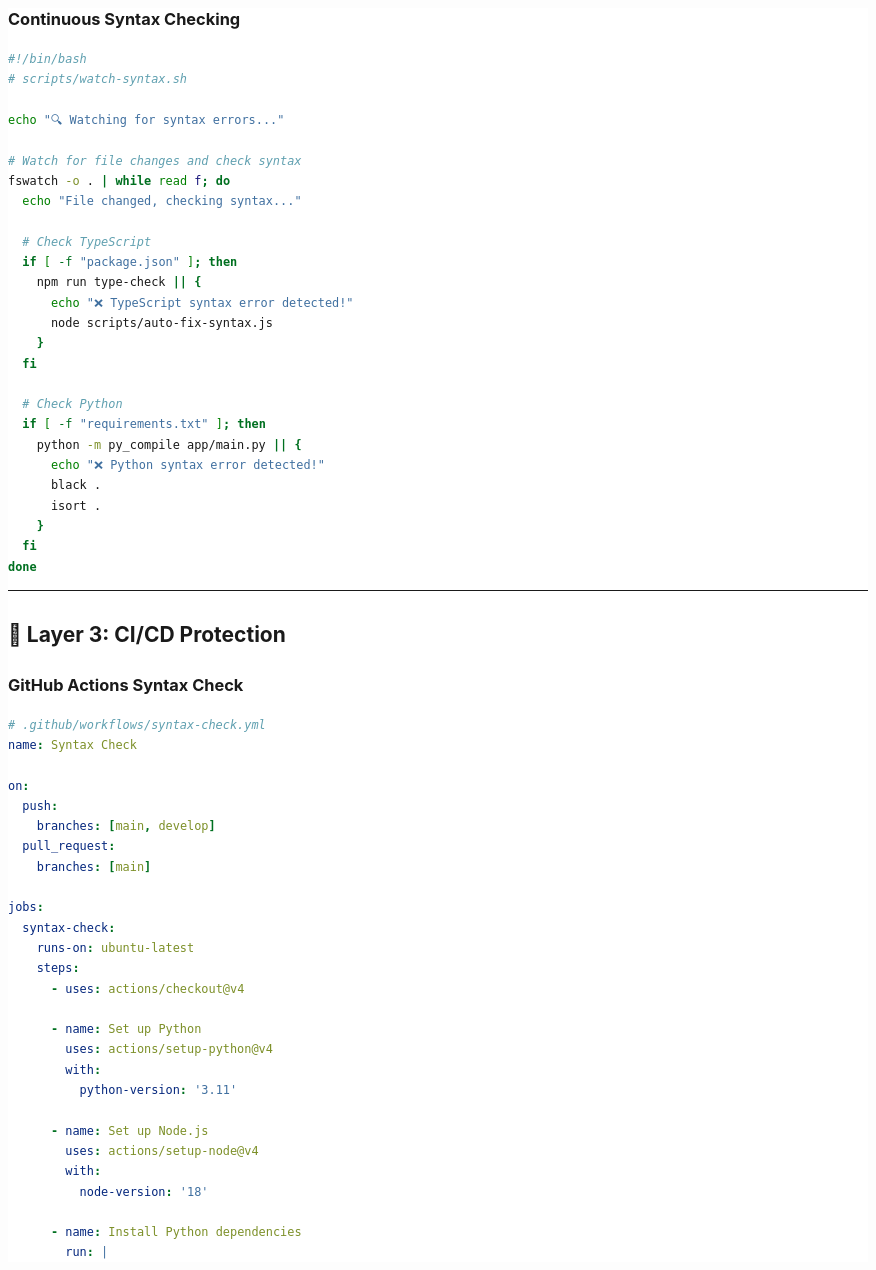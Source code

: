 ### **Continuous Syntax Checking**
```bash
#!/bin/bash
# scripts/watch-syntax.sh

echo "🔍 Watching for syntax errors..."

# Watch for file changes and check syntax
fswatch -o . | while read f; do
  echo "File changed, checking syntax..."

  # Check TypeScript
  if [ -f "package.json" ]; then
    npm run type-check || {
      echo "❌ TypeScript syntax error detected!"
      node scripts/auto-fix-syntax.js
    }
  fi

  # Check Python
  if [ -f "requirements.txt" ]; then
    python -m py_compile app/main.py || {
      echo "❌ Python syntax error detected!"
      black .
      isort .
    }
  fi
done
```

---

## 🚨 **Layer 3: CI/CD Protection**

### **GitHub Actions Syntax Check**
```yaml
# .github/workflows/syntax-check.yml
name: Syntax Check

on:
  push:
    branches: [main, develop]
  pull_request:
    branches: [main]

jobs:
  syntax-check:
    runs-on: ubuntu-latest
    steps:
      - uses: actions/checkout@v4

      - name: Set up Python
        uses: actions/setup-python@v4
        with:
          python-version: '3.11'

      - name: Set up Node.js
        uses: actions/setup-node@v4
        with:
          node-version: '18'

      - name: Install Python dependencies
        run: |
```